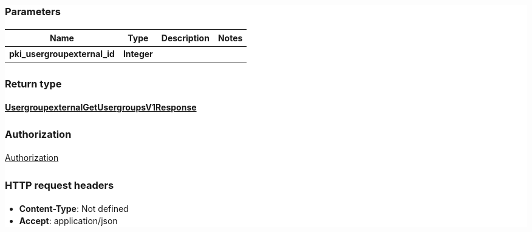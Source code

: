 ### Parameters

| Name | Type | Description | Notes |
| ---- | ---- | ----------- | ----- |
| **pki_usergroupexternal_id** | **Integer** |  |  |

### Return type

[**UsergroupexternalGetUsergroupsV1Response**](UsergroupexternalGetUsergroupsV1Response.md)

### Authorization

[Authorization](../README.md#Authorization)

### HTTP request headers

- **Content-Type**: Not defined
- **Accept**: application/json

